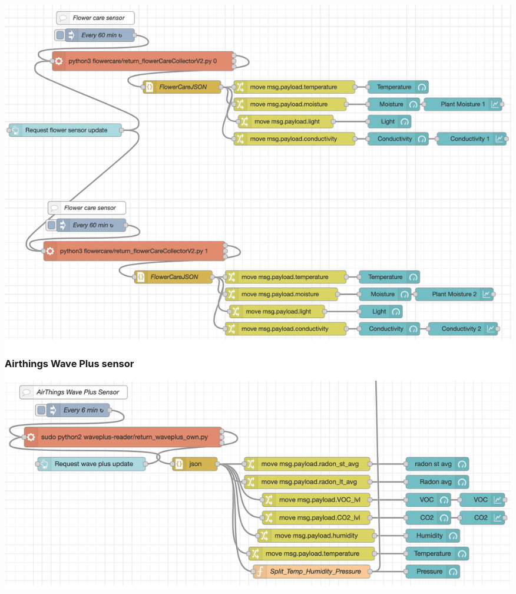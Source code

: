 ![Flower care](pictures/node-red_Flowercare.png)

### Airthings Wave Plus sensor
![Airthings Wave Plus](pictures/node-red_airthingsWavePlus.png)
